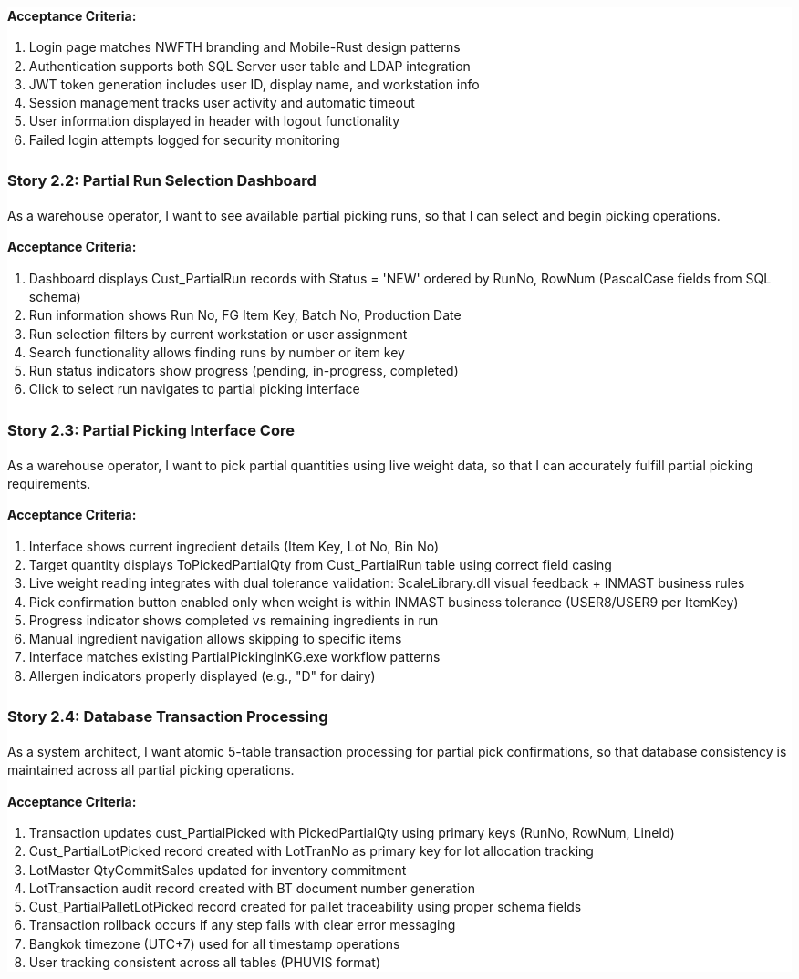 **Acceptance Criteria:**
1. Login page matches NWFTH branding and Mobile-Rust design patterns
2. Authentication supports both SQL Server user table and LDAP integration
3. JWT token generation includes user ID, display name, and workstation info
4. Session management tracks user activity and automatic timeout
5. User information displayed in header with logout functionality
6. Failed login attempts logged for security monitoring

### Story 2.2: Partial Run Selection Dashboard
As a warehouse operator,
I want to see available partial picking runs,
so that I can select and begin picking operations.

**Acceptance Criteria:**
1. Dashboard displays Cust_PartialRun records with Status = 'NEW' ordered by RunNo, RowNum (PascalCase fields from SQL schema)
2. Run information shows Run No, FG Item Key, Batch No, Production Date
3. Run selection filters by current workstation or user assignment
4. Search functionality allows finding runs by number or item key
5. Run status indicators show progress (pending, in-progress, completed)
6. Click to select run navigates to partial picking interface

### Story 2.3: Partial Picking Interface Core
As a warehouse operator,
I want to pick partial quantities using live weight data,
so that I can accurately fulfill partial picking requirements.

**Acceptance Criteria:**
1. Interface shows current ingredient details (Item Key, Lot No, Bin No)
2. Target quantity displays ToPickedPartialQty from Cust_PartialRun table using correct field casing
3. Live weight reading integrates with dual tolerance validation: ScaleLibrary.dll visual feedback + INMAST business rules
4. Pick confirmation button enabled only when weight is within INMAST business tolerance (USER8/USER9 per ItemKey)
5. Progress indicator shows completed vs remaining ingredients in run
6. Manual ingredient navigation allows skipping to specific items
7. Interface matches existing PartialPickingInKG.exe workflow patterns
8. Allergen indicators properly displayed (e.g., "D" for dairy)

### Story 2.4: Database Transaction Processing
As a system architect,
I want atomic 5-table transaction processing for partial pick confirmations,
so that database consistency is maintained across all partial picking operations.

**Acceptance Criteria:**
1. Transaction updates cust_PartialPicked with PickedPartialQty using primary keys (RunNo, RowNum, LineId)
2. Cust_PartialLotPicked record created with LotTranNo as primary key for lot allocation tracking
3. LotMaster QtyCommitSales updated for inventory commitment
4. LotTransaction audit record created with BT document number generation
5. Cust_PartialPalletLotPicked record created for pallet traceability using proper schema fields
6. Transaction rollback occurs if any step fails with clear error messaging
7. Bangkok timezone (UTC+7) used for all timestamp operations
8. User tracking consistent across all tables (PHUVIS format)

